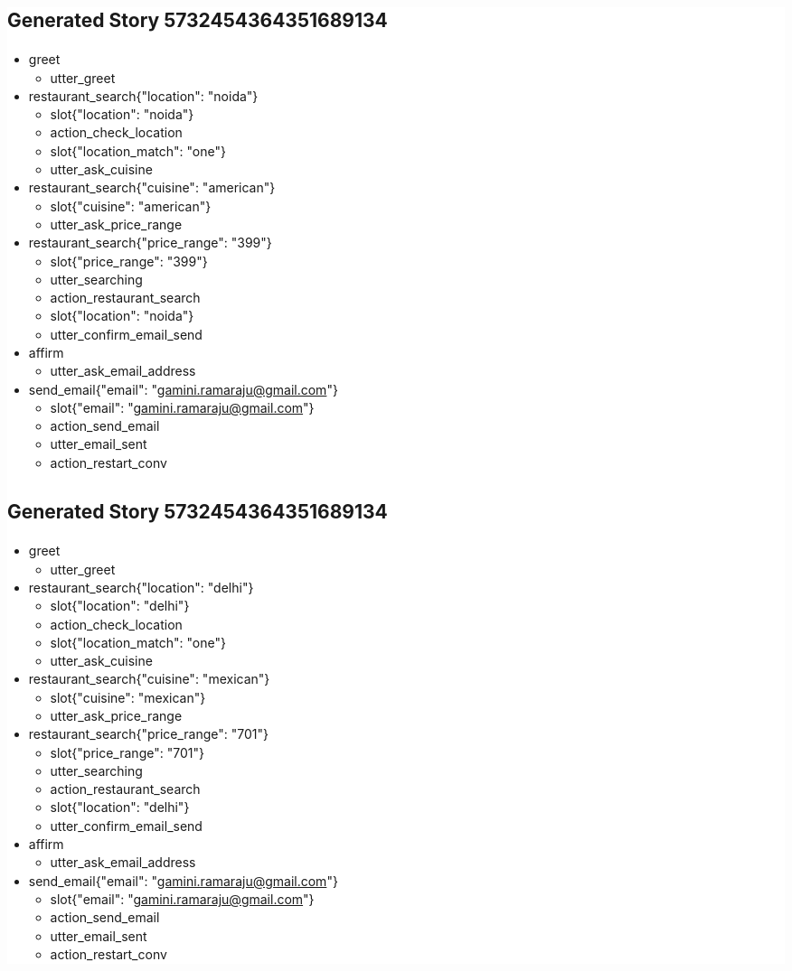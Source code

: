 ## Generated Story 5732454364351689134
* greet
    - utter_greet
* restaurant_search{"location": "noida"}
    - slot{"location": "noida"}
    - action_check_location
    - slot{"location_match": "one"}
    - utter_ask_cuisine
* restaurant_search{"cuisine": "american"}
    - slot{"cuisine": "american"}
    - utter_ask_price_range
* restaurant_search{"price_range": "399"}
    - slot{"price_range": "399"}
    - utter_searching
    - action_restaurant_search
    - slot{"location": "noida"}
    - utter_confirm_email_send
* affirm
    - utter_ask_email_address
* send_email{"email": "gamini.ramaraju@gmail.com"}
    - slot{"email": "gamini.ramaraju@gmail.com"}
    - action_send_email
    - utter_email_sent
	- action_restart_conv

## Generated Story 5732454364351689134
* greet
    - utter_greet
* restaurant_search{"location": "delhi"}
    - slot{"location": "delhi"}
    - action_check_location
    - slot{"location_match": "one"}
    - utter_ask_cuisine
* restaurant_search{"cuisine": "mexican"}
    - slot{"cuisine": "mexican"}
    - utter_ask_price_range
* restaurant_search{"price_range": "701"}
    - slot{"price_range": "701"}
    - utter_searching
    - action_restaurant_search
    - slot{"location": "delhi"}
    - utter_confirm_email_send
* affirm
    - utter_ask_email_address
* send_email{"email": "gamini.ramaraju@gmail.com"}
    - slot{"email": "gamini.ramaraju@gmail.com"}
    - action_send_email
    - utter_email_sent
	- action_restart_conv
